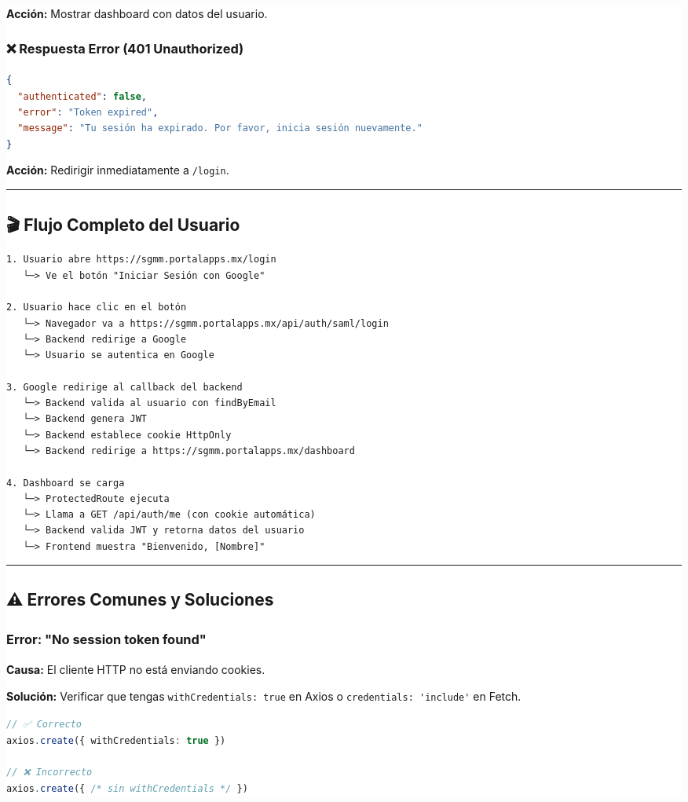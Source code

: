 **Acción:** Mostrar dashboard con datos del usuario.

### ❌ Respuesta Error (401 Unauthorized)
```json
{
  "authenticated": false,
  "error": "Token expired",
  "message": "Tu sesión ha expirado. Por favor, inicia sesión nuevamente."
}
```

**Acción:** Redirigir inmediatamente a `/login`.

---

## 🎬 Flujo Completo del Usuario

```
1. Usuario abre https://sgmm.portalapps.mx/login
   └─> Ve el botón "Iniciar Sesión con Google"

2. Usuario hace clic en el botón
   └─> Navegador va a https://sgmm.portalapps.mx/api/auth/saml/login
   └─> Backend redirige a Google
   └─> Usuario se autentica en Google

3. Google redirige al callback del backend
   └─> Backend valida al usuario con findByEmail
   └─> Backend genera JWT
   └─> Backend establece cookie HttpOnly
   └─> Backend redirige a https://sgmm.portalapps.mx/dashboard

4. Dashboard se carga
   └─> ProtectedRoute ejecuta
   └─> Llama a GET /api/auth/me (con cookie automática)
   └─> Backend valida JWT y retorna datos del usuario
   └─> Frontend muestra "Bienvenido, [Nombre]"
```

---

## ⚠️ Errores Comunes y Soluciones

### Error: "No session token found"

**Causa:** El cliente HTTP no está enviando cookies.

**Solución:** Verificar que tengas `withCredentials: true` en Axios o `credentials: 'include'` en Fetch.

```typescript
// ✅ Correcto
axios.create({ withCredentials: true })

// ❌ Incorrecto
axios.create({ /* sin withCredentials */ })
```
